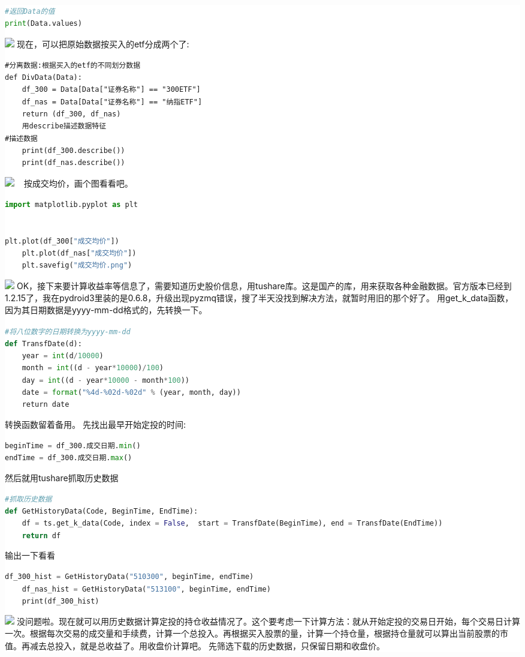 ```python
#返回Data的值   
print(Data.values)
```
![](https://zymblog-1258069789.cos.ap-chengdu.myqcloud.com/blog0085-etfinverstment/09.jpg)
现在，可以把原始数据按买入的etf分成两个了:
```
#分离数据:根据买入的etf的不同划分数据
def DivData(Data):
    df_300 = Data[Data["证券名称"] == "300ETF"]
    df_nas = Data[Data["证券名称"] == "纳指ETF"]
    return (df_300, df_nas)
    用describe描述数据特征
#描述数据
    print(df_300.describe())
    print(df_nas.describe())
```
![](https://zymblog-1258069789.cos.ap-chengdu.myqcloud.com/blog0085-etfinverstment/10.jpg)    
按成交均价，画个图看看吧。
```python
import matplotlib.pyplot as plt


plt.plot(df_300["成交均价"])
    plt.plot(df_nas["成交均价"])
    plt.savefig("成交均价.png")
```
![](https://zymblog-1258069789.cos.ap-chengdu.myqcloud.com/blog0085-etfinverstment/11.jpg)
OK，接下来要计算收益率等信息了，需要知道历史股价信息，用tushare库。这是国产的库，用来获取各种金融数据。官方版本已经到1.2.15了，我在pydroid3里装的是0.6.8，升级出现pyzmq错误，搜了半天没找到解决方法，就暂时用旧的那个好了。
用get_k_data函数，因为其日期数据是yyyy-mm-dd格式的，先转换一下。
```python
#将八位数字的日期转换为yyyy-mm-dd
def TransfDate(d):
    year = int(d/10000)
    month = int((d - year*10000)/100)
    day = int((d - year*10000 - month*100))
    date = format("%4d-%02d-%02d" % (year, month, day))
    return date
```
转换函数留着备用。
先找出最早开始定投的时间:
```python
beginTime = df_300.成交日期.min()
endTime = df_300.成交日期.max()
```
然后就用tushare抓取历史数据
```python
#抓取历史数据
def GetHistoryData(Code, BeginTime, EndTime):
    df = ts.get_k_data(Code, index = False,  start = TransfDate(BeginTime), end = TransfDate(EndTime))
    return df
```
输出一下看看
```python
df_300_hist = GetHistoryData("510300", beginTime, endTime)
    df_nas_hist = GetHistoryData("513100", beginTime, endTime)
    print(df_300_hist)
```
![](https://zymblog-1258069789.cos.ap-chengdu.myqcloud.com/blog0085-etfinverstment/12.jpg)
没问题啦。现在就可以用历史数据计算定投的持仓收益情况了。这个要考虑一下计算方法：就从开始定投的交易日开始，每个交易日计算一次。根据每次交易的成交量和手续费，计算一个总投入。再根据买入股票的量，计算一个持仓量，根据持仓量就可以算出当前股票的市值。再减去总投入，就是总收益了。用收盘价计算吧。 
先筛选下载的历史数据，只保留日期和收盘价。